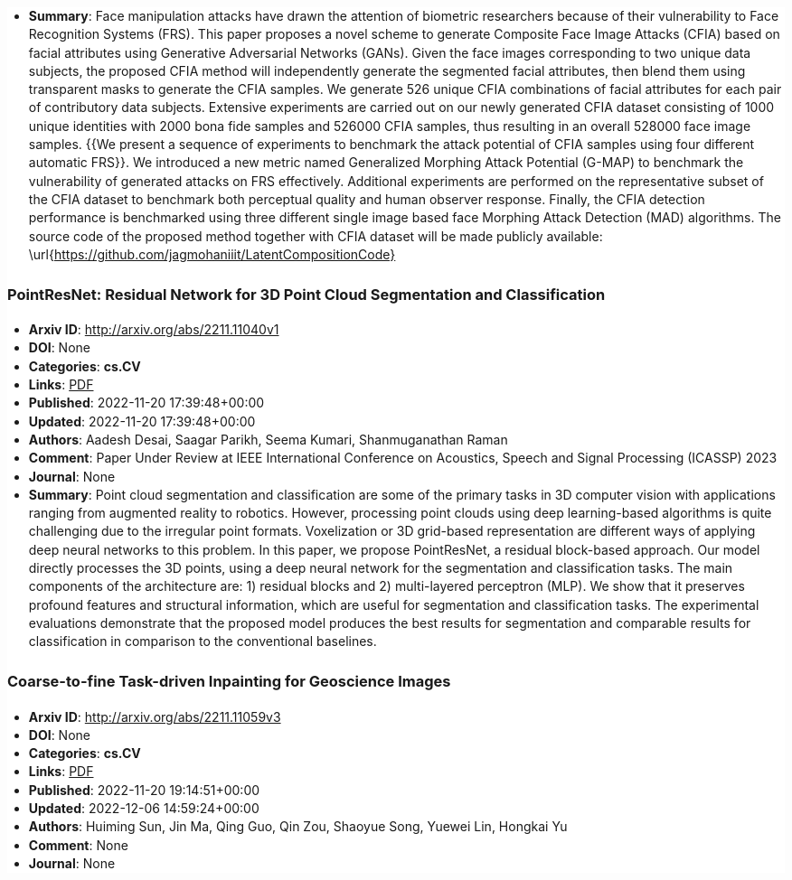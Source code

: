 - **Summary**: Face manipulation attacks have drawn the attention of biometric researchers because of their vulnerability to Face Recognition Systems (FRS). This paper proposes a novel scheme to generate Composite Face Image Attacks (CFIA) based on facial attributes using Generative Adversarial Networks (GANs). Given the face images corresponding to two unique data subjects, the proposed CFIA method will independently generate the segmented facial attributes, then blend them using transparent masks to generate the CFIA samples. We generate $526$ unique CFIA combinations of facial attributes for each pair of contributory data subjects. Extensive experiments are carried out on our newly generated CFIA dataset consisting of 1000 unique identities with 2000 bona fide samples and 526000 CFIA samples, thus resulting in an overall 528000 face image samples. {{We present a sequence of experiments to benchmark the attack potential of CFIA samples using four different automatic FRS}}. We introduced a new metric named Generalized Morphing Attack Potential (G-MAP) to benchmark the vulnerability of generated attacks on FRS effectively. Additional experiments are performed on the representative subset of the CFIA dataset to benchmark both perceptual quality and human observer response. Finally, the CFIA detection performance is benchmarked using three different single image based face Morphing Attack Detection (MAD) algorithms. The source code of the proposed method together with CFIA dataset will be made publicly available: \url{https://github.com/jagmohaniiit/LatentCompositionCode}



### PointResNet: Residual Network for 3D Point Cloud Segmentation and Classification
- **Arxiv ID**: http://arxiv.org/abs/2211.11040v1
- **DOI**: None
- **Categories**: **cs.CV**
- **Links**: [PDF](http://arxiv.org/pdf/2211.11040v1)
- **Published**: 2022-11-20 17:39:48+00:00
- **Updated**: 2022-11-20 17:39:48+00:00
- **Authors**: Aadesh Desai, Saagar Parikh, Seema Kumari, Shanmuganathan Raman
- **Comment**: Paper Under Review at IEEE International Conference on Acoustics,
  Speech and Signal Processing (ICASSP) 2023
- **Journal**: None
- **Summary**: Point cloud segmentation and classification are some of the primary tasks in 3D computer vision with applications ranging from augmented reality to robotics. However, processing point clouds using deep learning-based algorithms is quite challenging due to the irregular point formats. Voxelization or 3D grid-based representation are different ways of applying deep neural networks to this problem. In this paper, we propose PointResNet, a residual block-based approach. Our model directly processes the 3D points, using a deep neural network for the segmentation and classification tasks. The main components of the architecture are: 1) residual blocks and 2) multi-layered perceptron (MLP). We show that it preserves profound features and structural information, which are useful for segmentation and classification tasks. The experimental evaluations demonstrate that the proposed model produces the best results for segmentation and comparable results for classification in comparison to the conventional baselines.



### Coarse-to-fine Task-driven Inpainting for Geoscience Images
- **Arxiv ID**: http://arxiv.org/abs/2211.11059v3
- **DOI**: None
- **Categories**: **cs.CV**
- **Links**: [PDF](http://arxiv.org/pdf/2211.11059v3)
- **Published**: 2022-11-20 19:14:51+00:00
- **Updated**: 2022-12-06 14:59:24+00:00
- **Authors**: Huiming Sun, Jin Ma, Qing Guo, Qin Zou, Shaoyue Song, Yuewei Lin, Hongkai Yu
- **Comment**: None
- **Journal**: None